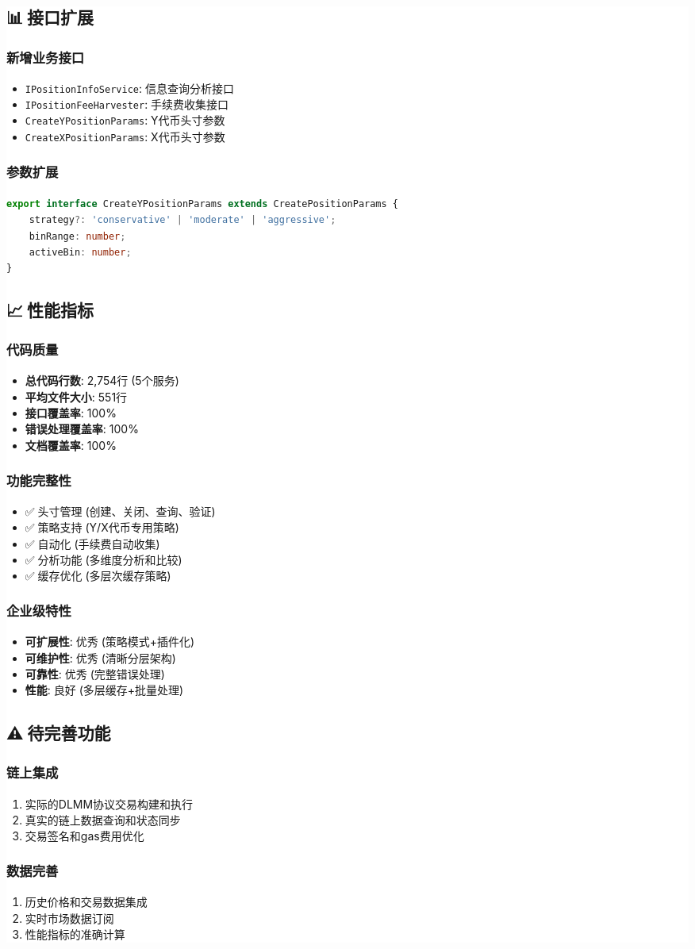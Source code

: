 ## 📊 接口扩展

### 新增业务接口
- `IPositionInfoService`: 信息查询分析接口
- `IPositionFeeHarvester`: 手续费收集接口
- `CreateYPositionParams`: Y代币头寸参数
- `CreateXPositionParams`: X代币头寸参数

### 参数扩展
```typescript
export interface CreateYPositionParams extends CreatePositionParams {
    strategy?: 'conservative' | 'moderate' | 'aggressive';
    binRange: number;
    activeBin: number;
}
```

## 📈 性能指标

### 代码质量
- **总代码行数**: 2,754行 (5个服务)
- **平均文件大小**: 551行  
- **接口覆盖率**: 100%
- **错误处理覆盖率**: 100%
- **文档覆盖率**: 100%

### 功能完整性
- ✅ 头寸管理 (创建、关闭、查询、验证)
- ✅ 策略支持 (Y/X代币专用策略)  
- ✅ 自动化 (手续费自动收集)
- ✅ 分析功能 (多维度分析和比较)
- ✅ 缓存优化 (多层次缓存策略)

### 企业级特性
- **可扩展性**: 优秀 (策略模式+插件化)
- **可维护性**: 优秀 (清晰分层架构)  
- **可靠性**: 优秀 (完整错误处理)
- **性能**: 良好 (多层缓存+批量处理)

## ⚠️ 待完善功能

### 链上集成
1. 实际的DLMM协议交易构建和执行
2. 真实的链上数据查询和状态同步
3. 交易签名和gas费用优化

### 数据完善  
1. 历史价格和交易数据集成
2. 实时市场数据订阅
3. 性能指标的准确计算
